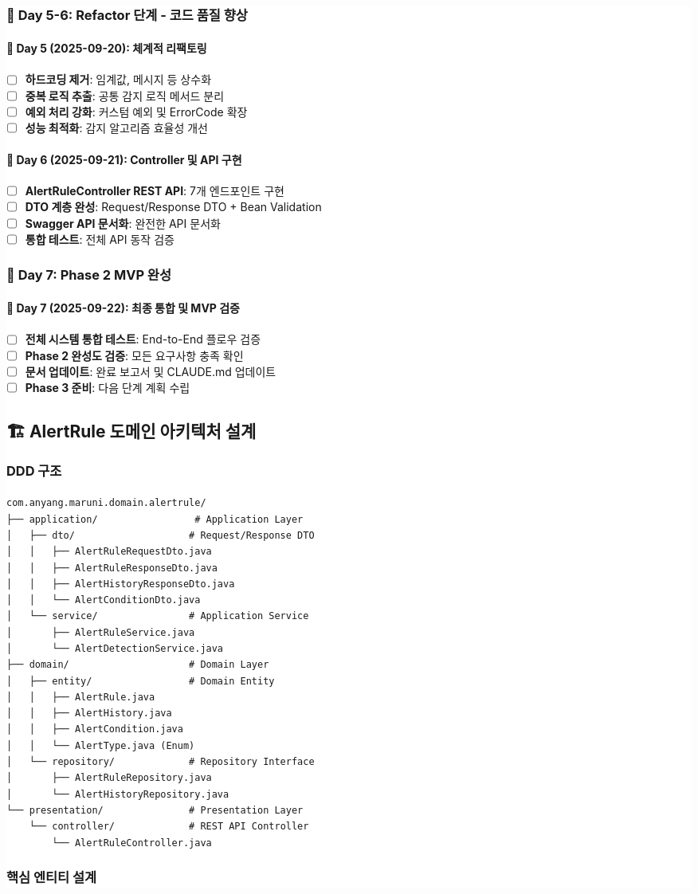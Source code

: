 ### 🔵 **Day 5-6: Refactor 단계** - 코드 품질 향상
#### 📅 Day 5 (2025-09-20): 체계적 리팩토링
- [ ] **하드코딩 제거**: 임계값, 메시지 등 상수화
- [ ] **중복 로직 추출**: 공통 감지 로직 메서드 분리
- [ ] **예외 처리 강화**: 커스텀 예외 및 ErrorCode 확장
- [ ] **성능 최적화**: 감지 알고리즘 효율성 개선

#### 📅 Day 6 (2025-09-21): Controller 및 API 구현
- [ ] **AlertRuleController REST API**: 7개 엔드포인트 구현
- [ ] **DTO 계층 완성**: Request/Response DTO + Bean Validation
- [ ] **Swagger API 문서화**: 완전한 API 문서화
- [ ] **통합 테스트**: 전체 API 동작 검증

### 🎉 **Day 7: Phase 2 MVP 완성**
#### 📅 Day 7 (2025-09-22): 최종 통합 및 MVP 검증
- [ ] **전체 시스템 통합 테스트**: End-to-End 플로우 검증
- [ ] **Phase 2 완성도 검증**: 모든 요구사항 충족 확인
- [ ] **문서 업데이트**: 완료 보고서 및 CLAUDE.md 업데이트
- [ ] **Phase 3 준비**: 다음 단계 계획 수립

## 🏗️ AlertRule 도메인 아키텍처 설계

### DDD 구조
```
com.anyang.maruni.domain.alertrule/
├── application/                 # Application Layer
│   ├── dto/                    # Request/Response DTO
│   │   ├── AlertRuleRequestDto.java
│   │   ├── AlertRuleResponseDto.java
│   │   ├── AlertHistoryResponseDto.java
│   │   └── AlertConditionDto.java
│   └── service/                # Application Service
│       ├── AlertRuleService.java
│       └── AlertDetectionService.java
├── domain/                     # Domain Layer
│   ├── entity/                 # Domain Entity
│   │   ├── AlertRule.java
│   │   ├── AlertHistory.java
│   │   ├── AlertCondition.java
│   │   └── AlertType.java (Enum)
│   └── repository/             # Repository Interface
│       ├── AlertRuleRepository.java
│       └── AlertHistoryRepository.java
└── presentation/               # Presentation Layer
    └── controller/             # REST API Controller
        └── AlertRuleController.java
```

### 핵심 엔티티 설계

